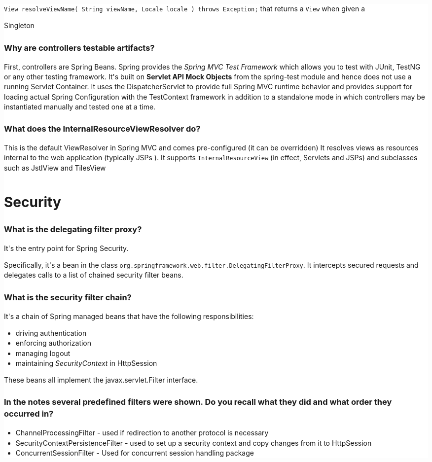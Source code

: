 ```View resolveViewName( String viewName, Locale locale ) throws Exception;``` that returns a ```View``` when given a

Singleton


### Why are controllers testable artifacts? 
First, controllers are Spring Beans.
Spring provides the *Spring MVC Test Framework* which allows you to test with JUnit, TestNG or any other testing
framework. It's built on **Servlet API Mock Objects** from the spring-test module and hence does not use a running
Servlet Container. It uses the DispatcherServlet to provide full Spring MVC runtime behavior and provides support
for loading actual Spring Configuration with the TestContext framework in addition to a standalone mode in which
controllers may be instantiated manually and tested one at a time.



###  What does the InternalResourceViewResolver do? 

This is the default ViewResolver in Spring MVC and comes pre-configured (it can be overridden)
It resolves views as resources internal to the web application (typically JSPs ).
It supports ```InternalResourceView``` (in effect, Servlets and JSPs) and subclasses such as JstlView and TilesView 





Security
=================================================================================================================
###  What is the delegating filter proxy?

It's the entry point for Spring Security.

Specifically, it's a bean in the class ```org.springframework.web.filter.DelegatingFilterProxy```. It intercepts
 secured requests and delegates calls to a list of chained security filter beans.



###  What is the security filter chain?

It's a chain of Spring managed beans that have the following responsibilities:
* driving authentication
* enforcing authorization
* managing logout
* maintaining *SecurityContext* in HttpSession

These beans all implement the javax.servlet.Filter interface.





###  In the notes several predefined filters were shown. Do you recall what they did and what order they occurred in?

* ChannelProcessingFilter - used if redirection to another protocol is necessary
* SecurityContextPersistenceFilter - used to set up a security context and copy changes from it to HttpSession
* ConcurrentSessionFilter - Used for concurrent session handling package
```